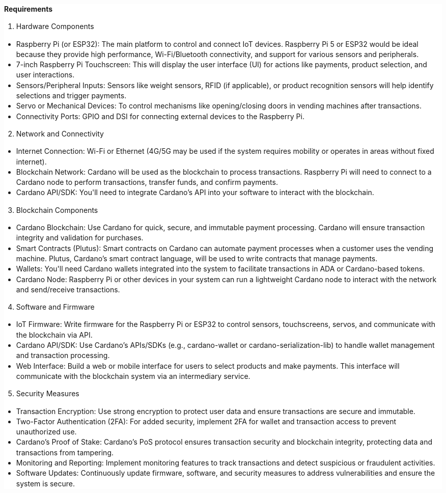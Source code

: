 **Requirements**

1. Hardware Components

- Raspberry Pi (or ESP32): The main platform to control and connect IoT devices. Raspberry Pi 5 or ESP32 would be ideal because they provide high performance, Wi-Fi/Bluetooth connectivity, and support for various sensors and peripherals.
- 7-inch Raspberry Pi Touchscreen: This will display the user interface (UI) for actions like payments, product selection, and user interactions.
- Sensors/Peripheral Inputs: Sensors like weight sensors, RFID (if applicable), or product recognition sensors will help identify selections and trigger payments.
- Servo or Mechanical Devices: To control mechanisms like opening/closing doors in vending machines after transactions.
- Connectivity Ports: GPIO and DSI for connecting external devices to the Raspberry Pi.

2. Network and Connectivity

- Internet Connection: Wi-Fi or Ethernet (4G/5G may be used if the system requires mobility or operates in areas without fixed internet).
- Blockchain Network: Cardano will be used as the blockchain to process transactions. Raspberry Pi will need to connect to a Cardano node to perform transactions, transfer funds, and confirm payments.
- Cardano API/SDK: You'll need to integrate Cardano’s API into your software to interact with the blockchain.

3. Blockchain Components

- Cardano Blockchain: Use Cardano for quick, secure, and immutable payment processing. Cardano will ensure transaction integrity and validation for purchases.
- Smart Contracts (Plutus): Smart contracts on Cardano can automate payment processes when a customer uses the vending machine. Plutus, Cardano’s smart contract language, will be used to write contracts that manage payments.
- Wallets: You'll need Cardano wallets integrated into the system to facilitate transactions in ADA or Cardano-based tokens.
- Cardano Node: Raspberry Pi or other devices in your system can run a lightweight Cardano node to interact with the network and send/receive transactions.

4. Software and Firmware

- IoT Firmware: Write firmware for the Raspberry Pi or ESP32 to control sensors, touchscreens, servos, and communicate with the blockchain via API.
- Cardano API/SDK: Use Cardano’s APIs/SDKs (e.g., cardano-wallet or cardano-serialization-lib) to handle wallet management and transaction processing.
- Web Interface: Build a web or mobile interface for users to select products and make payments. This interface will communicate with the blockchain system via an intermediary service.

5. Security Measures

- Transaction Encryption: Use strong encryption to protect user data and ensure transactions are secure and immutable.
- Two-Factor Authentication (2FA): For added security, implement 2FA for wallet and transaction access to prevent unauthorized use.
- Cardano’s Proof of Stake: Cardano’s PoS protocol ensures transaction security and blockchain integrity, protecting data and transactions from tampering.
- Monitoring and Reporting: Implement monitoring features to track transactions and detect suspicious or fraudulent activities.
- Software Updates: Continuously update firmware, software, and security measures to address vulnerabilities and ensure the system is secure.
